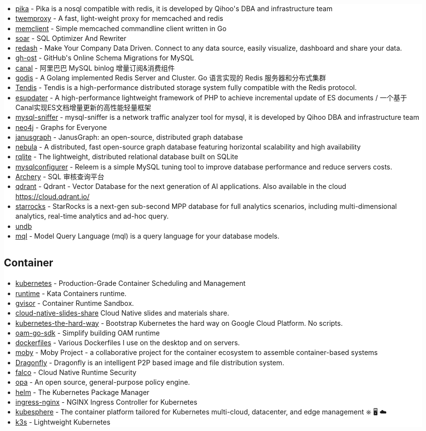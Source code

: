 - [pika](https://github.com/OpenAtomFoundation/pika) - Pika is a nosql compatible with redis, it is developed by Qihoo's DBA and infrastructure team
- [twemproxy](https://github.com/twitter/twemproxy) - A fast, light-weight proxy for memcached and redis
- [memclient](https://github.com/jorisroovers/memclient) - Simple memcached commandline client written in Go
- [soar](https://github.com/XiaoMi/soar) - SQL Optimizer And Rewriter
- [redash](https://github.com/getredash/redash) - Make Your Company Data Driven. Connect to any data source, easily visualize, dashboard and share your data.
- [gh-ost](https://github.com/github/gh-ost) - GitHub's Online Schema Migrations for MySQL
- [canal](https://github.com/alibaba/canal) - 阿里巴巴 MySQL binlog 增量订阅&消费组件
- [godis](https://github.com/HDT3213/godis) - A Golang implemented Redis Server and Cluster. Go 语言实现的 Redis 服务器和分布式集群
- [Tendis](https://github.com/Tencent/Tendis) - Tendis is a high-performance distributed storage system fully compatible with the Redis protocol.
- [esupdater](https://github.com/WGrape/esupdater) - A high-performance lightweight framework of PHP to achieve incremental update of ES documents / 一个基于Canal实现ES文档增量更新的高性能轻量框架
- [mysql-sniffer](https://github.com/Qihoo360/mysql-sniffer) - mysql-sniffer is a network traffic analyzer tool for mysql, it is developed by Qihoo DBA and infrastructure team
- [neo4j](https://github.com/neo4j/neo4j) - Graphs for Everyone
- [janusgraph](https://github.com/JanusGraph/janusgraph) - JanusGraph: an open-source, distributed graph database
- [nebula](https://github.com/vesoft-inc/nebula) - A distributed, fast open-source graph database featuring horizontal scalability and high availability
- [rqlite](https://github.com/rqlite/rqlite) - The lightweight, distributed relational database built on SQLite
- [mysqlconfigurer](https://github.com/Releem/mysqlconfigurer) - Releem is a simple MySQL tuning tool to improve database performance and reduce servers costs.
- [Archery](https://github.com/hhyo/Archery) -  SQL 审核查询平台
- [qdrant](https://github.com/qdrant/qdrant) - Qdrant - Vector Database for the next generation of AI applications. Also available in the cloud <https://cloud.qdrant.io/>  
- [starrocks](https://github.com/StarRocks/starrocks) - StarRocks is a next-gen sub-second MPP database for full analytics scenarios, including multi-dimensional analytics, real-time analytics and ad-hoc query.
- [undb](https://github.com/undb-xyz/undb)
- [mql](https://github.com/hashicorp/mql) - Model Query Language (mql) is a query language for your database models.

## Container

- [kubernetes](https://github.com/kubernetes/kubernetes) - Production-Grade Container Scheduling and Management
- [runtime](https://github.com/kata-containers/runtime) - Kata Containers runtime.
- [gvisor](https://github.com/google/gvisor) - Container Runtime Sandbox.
- [cloud-native-slides-share](https://github.com/rootsongjc/cloud-native-slides-share) Cloud Native slides and materials share.
- [kubernetes-the-hard-way](https://github.com/kelseyhightower/kubernetes-the-hard-way) - Bootstrap Kubernetes the hard way on Google Cloud Platform. No scripts.
- [oam-go-sdk](https://github.com/oam-dev/oam-go-sdk) - Simplify building OAM runtime
- [dockerfiles](https://github.com/jessfraz/dockerfiles) - Various Dockerfiles I use on the desktop and on servers.
- [moby](https://github.com/moby/moby) - Moby Project - a collaborative project for the container ecosystem to assemble container-based systems
- [Dragonfly](https://github.com/dragonflyoss/Dragonfly) - Dragonfly is an intelligent P2P based image and file distribution system.
- [falco](https://github.com/falcosecurity/falco) - Cloud Native Runtime Security
- [opa](https://github.com/open-policy-agent/opa) - An open source, general-purpose policy engine.
- [helm](https://github.com/helm/helm) - The Kubernetes Package Manager
- [ingress-nginx](https://github.com/kubernetes/ingress-nginx) - NGINX Ingress Controller for Kubernetes
- [kubesphere](https://github.com/kubesphere/kubesphere) - The container platform tailored for Kubernetes multi-cloud, datacenter, and edge management ⎈ 🖥 ☁️
- [k3s](https://github.com/k3s-io/k3s) - Lightweight Kubernetes